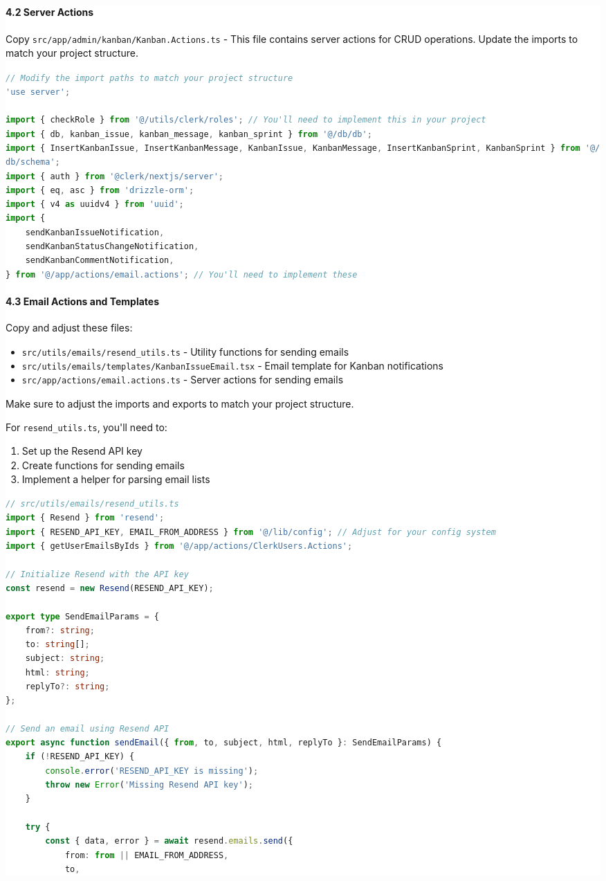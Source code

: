 #### 4.2 Server Actions

Copy `src/app/admin/kanban/Kanban.Actions.ts` - This file contains server actions for CRUD operations. Update the imports to match your project structure.

```typescript
// Modify the import paths to match your project structure
'use server';

import { checkRole } from '@/utils/clerk/roles'; // You'll need to implement this in your project
import { db, kanban_issue, kanban_message, kanban_sprint } from '@/db/db';
import { InsertKanbanIssue, InsertKanbanMessage, KanbanIssue, KanbanMessage, InsertKanbanSprint, KanbanSprint } from '@/db/schema';
import { auth } from '@clerk/nextjs/server';
import { eq, asc } from 'drizzle-orm';
import { v4 as uuidv4 } from 'uuid';
import {
    sendKanbanIssueNotification,
    sendKanbanStatusChangeNotification,
    sendKanbanCommentNotification,
} from '@/app/actions/email.actions'; // You'll need to implement these
```

#### 4.3 Email Actions and Templates

Copy and adjust these files:

- `src/utils/emails/resend_utils.ts` - Utility functions for sending emails
- `src/utils/emails/templates/KanbanIssueEmail.tsx` - Email template for Kanban notifications
- `src/app/actions/email.actions.ts` - Server actions for sending emails

Make sure to adjust the imports and exports to match your project structure.

For `resend_utils.ts`, you'll need to:

1. Set up the Resend API key
2. Create functions for sending emails
3. Implement a helper for parsing email lists

```typescript
// src/utils/emails/resend_utils.ts
import { Resend } from 'resend';
import { RESEND_API_KEY, EMAIL_FROM_ADDRESS } from '@/lib/config'; // Adjust for your config system
import { getUserEmailsByIds } from '@/app/actions/ClerkUsers.Actions';

// Initialize Resend with the API key
const resend = new Resend(RESEND_API_KEY);

export type SendEmailParams = {
    from?: string;
    to: string[];
    subject: string;
    html: string;
    replyTo?: string;
};

// Send an email using Resend API
export async function sendEmail({ from, to, subject, html, replyTo }: SendEmailParams) {
    if (!RESEND_API_KEY) {
        console.error('RESEND_API_KEY is missing');
        throw new Error('Missing Resend API key');
    }

    try {
        const { data, error } = await resend.emails.send({
            from: from || EMAIL_FROM_ADDRESS,
            to,
```
